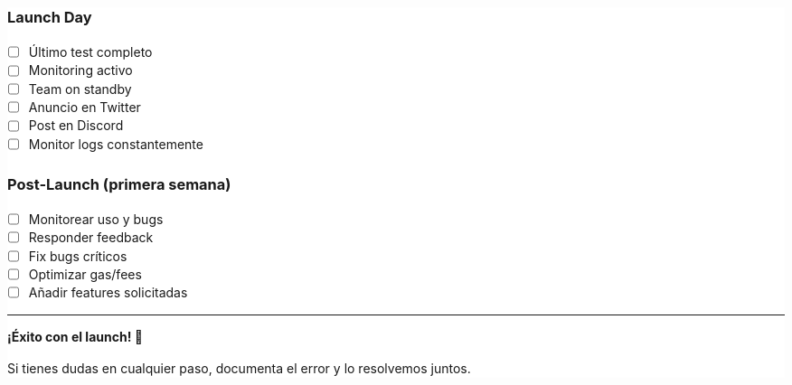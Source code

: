 ### Launch Day
- [ ] Último test completo
- [ ] Monitoring activo
- [ ] Team on standby
- [ ] Anuncio en Twitter
- [ ] Post en Discord
- [ ] Monitor logs constantemente

### Post-Launch (primera semana)
- [ ] Monitorear uso y bugs
- [ ] Responder feedback
- [ ] Fix bugs críticos
- [ ] Optimizar gas/fees
- [ ] Añadir features solicitadas

---

**¡Éxito con el launch! 🚀**

Si tienes dudas en cualquier paso, documenta el error y lo resolvemos juntos.
